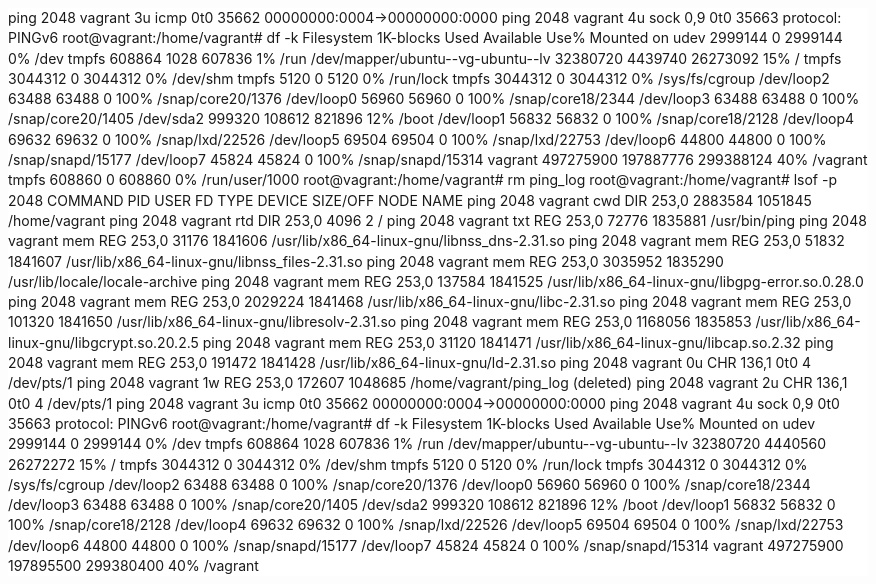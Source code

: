 ping    2048 vagrant    3u  icmp             0t0   35662 00000000:0004->00000000:0000
ping    2048 vagrant    4u  sock    0,9      0t0   35663 protocol: PINGv6
root@vagrant:/home/vagrant# df -k
Filesystem                        1K-blocks      Used Available Use% Mounted on
udev                                2999144         0   2999144   0% /dev
tmpfs                                608864      1028    607836   1% /run
/dev/mapper/ubuntu--vg-ubuntu--lv  32380720   4439740  26273092  15% /
tmpfs                               3044312         0   3044312   0% /dev/shm
tmpfs                                  5120         0      5120   0% /run/lock
tmpfs                               3044312         0   3044312   0% /sys/fs/cgroup
/dev/loop2                            63488     63488         0 100% /snap/core20/1376
/dev/loop0                            56960     56960         0 100% /snap/core18/2344
/dev/loop3                            63488     63488         0 100% /snap/core20/1405
/dev/sda2                            999320    108612    821896  12% /boot
/dev/loop1                            56832     56832         0 100% /snap/core18/2128
/dev/loop4                            69632     69632         0 100% /snap/lxd/22526
/dev/loop5                            69504     69504         0 100% /snap/lxd/22753
/dev/loop6                            44800     44800         0 100% /snap/snapd/15177
/dev/loop7                            45824     45824         0 100% /snap/snapd/15314
vagrant                           497275900 197887776 299388124  40% /vagrant
tmpfs                                608860         0    608860   0% /run/user/1000
root@vagrant:/home/vagrant# rm ping_log
root@vagrant:/home/vagrant# lsof -p 2048
COMMAND  PID    USER   FD   TYPE DEVICE SIZE/OFF    NODE NAME
ping    2048 vagrant  cwd    DIR  253,0  2883584 1051845 /home/vagrant
ping    2048 vagrant  rtd    DIR  253,0     4096       2 /
ping    2048 vagrant  txt    REG  253,0    72776 1835881 /usr/bin/ping
ping    2048 vagrant  mem    REG  253,0    31176 1841606 /usr/lib/x86_64-linux-gnu/libnss_dns-2.31.so
ping    2048 vagrant  mem    REG  253,0    51832 1841607 /usr/lib/x86_64-linux-gnu/libnss_files-2.31.so
ping    2048 vagrant  mem    REG  253,0  3035952 1835290 /usr/lib/locale/locale-archive
ping    2048 vagrant  mem    REG  253,0   137584 1841525 /usr/lib/x86_64-linux-gnu/libgpg-error.so.0.28.0
ping    2048 vagrant  mem    REG  253,0  2029224 1841468 /usr/lib/x86_64-linux-gnu/libc-2.31.so
ping    2048 vagrant  mem    REG  253,0   101320 1841650 /usr/lib/x86_64-linux-gnu/libresolv-2.31.so
ping    2048 vagrant  mem    REG  253,0  1168056 1835853 /usr/lib/x86_64-linux-gnu/libgcrypt.so.20.2.5
ping    2048 vagrant  mem    REG  253,0    31120 1841471 /usr/lib/x86_64-linux-gnu/libcap.so.2.32
ping    2048 vagrant  mem    REG  253,0   191472 1841428 /usr/lib/x86_64-linux-gnu/ld-2.31.so
ping    2048 vagrant    0u   CHR  136,1      0t0       4 /dev/pts/1
ping    2048 vagrant    1w   REG  253,0   172607 1048685 /home/vagrant/ping_log (deleted)
ping    2048 vagrant    2u   CHR  136,1      0t0       4 /dev/pts/1
ping    2048 vagrant    3u  icmp             0t0   35662 00000000:0004->00000000:0000
ping    2048 vagrant    4u  sock    0,9      0t0   35663 protocol: PINGv6
root@vagrant:/home/vagrant# df -k
Filesystem                        1K-blocks      Used Available Use% Mounted on
udev                                2999144         0   2999144   0% /dev
tmpfs                                608864      1028    607836   1% /run
/dev/mapper/ubuntu--vg-ubuntu--lv  32380720   4440560  26272272  15% /
tmpfs                               3044312         0   3044312   0% /dev/shm
tmpfs                                  5120         0      5120   0% /run/lock
tmpfs                               3044312         0   3044312   0% /sys/fs/cgroup
/dev/loop2                            63488     63488         0 100% /snap/core20/1376
/dev/loop0                            56960     56960         0 100% /snap/core18/2344
/dev/loop3                            63488     63488         0 100% /snap/core20/1405
/dev/sda2                            999320    108612    821896  12% /boot
/dev/loop1                            56832     56832         0 100% /snap/core18/2128
/dev/loop4                            69632     69632         0 100% /snap/lxd/22526
/dev/loop5                            69504     69504         0 100% /snap/lxd/22753
/dev/loop6                            44800     44800         0 100% /snap/snapd/15177
/dev/loop7                            45824     45824         0 100% /snap/snapd/15314
vagrant                           497275900 197895500 299380400  40% /vagrant